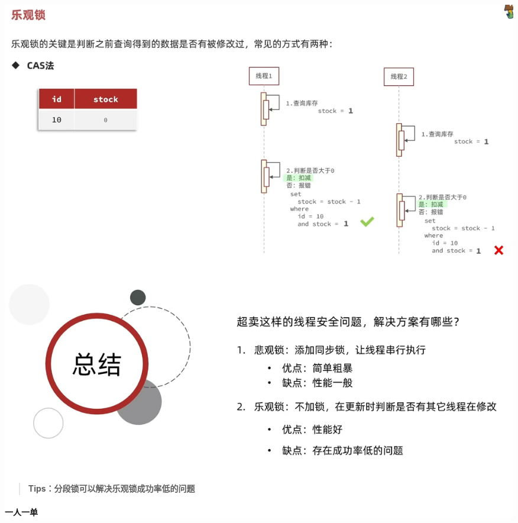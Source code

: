 ![image-20240822165548960](assets\image-20240822165548960.png)

![image-20240822170313007](assets\image-20240822170313007.png)

> **Tips：分段锁可以解决乐观锁成功率低的问题**

#### 一人一单
